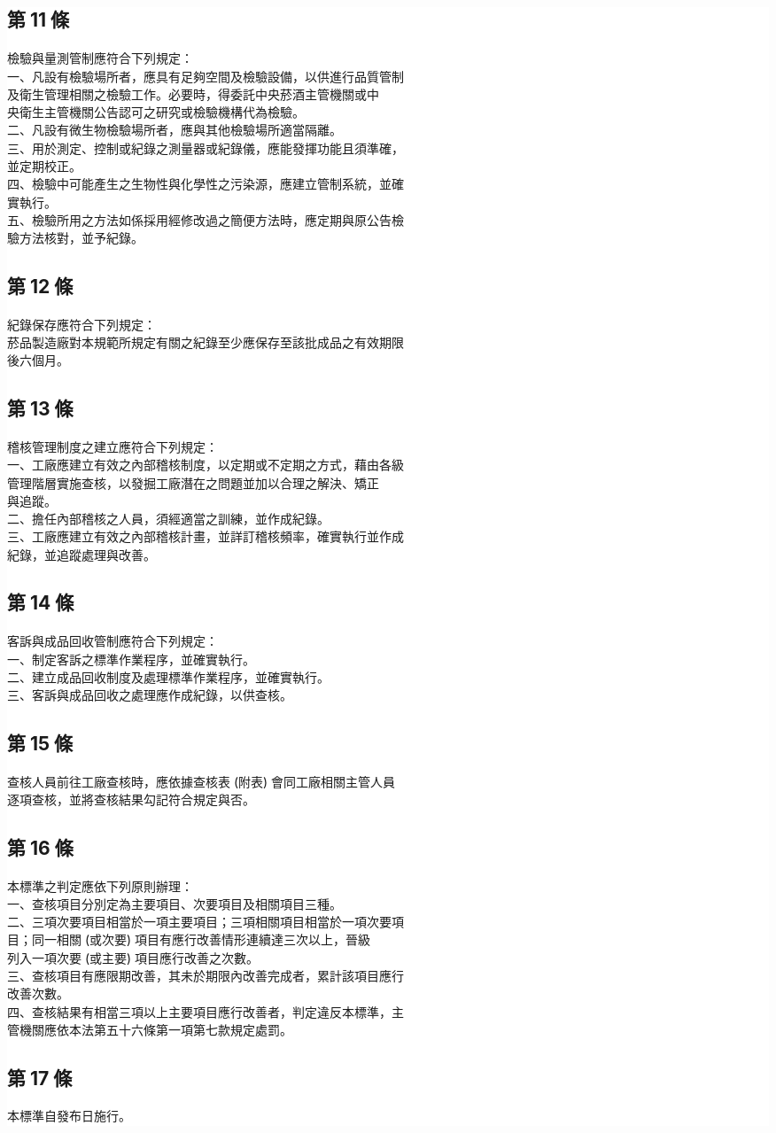 第 11 條
--------
檢驗與量測管制應符合下列規定：  
一、凡設有檢驗場所者，應具有足夠空間及檢驗設備，以供進行品質管制  
    及衛生管理相關之檢驗工作。必要時，得委託中央菸酒主管機關或中  
    央衛生主管機關公告認可之研究或檢驗機構代為檢驗。  
二、凡設有微生物檢驗場所者，應與其他檢驗場所適當隔離。  
三、用於測定、控制或紀錄之測量器或紀錄儀，應能發揮功能且須準確，  
    並定期校正。  
四、檢驗中可能產生之生物性與化學性之污染源，應建立管制系統，並確  
    實執行。  
五、檢驗所用之方法如係採用經修改過之簡便方法時，應定期與原公告檢  
    驗方法核對，並予紀錄。

第 12 條
--------
紀錄保存應符合下列規定：  
菸品製造廠對本規範所規定有關之紀錄至少應保存至該批成品之有效期限  
後六個月。

第 13 條
--------
稽核管理制度之建立應符合下列規定：  
一、工廠應建立有效之內部稽核制度，以定期或不定期之方式，藉由各級  
    管理階層實施查核，以發掘工廠潛在之問題並加以合理之解決、矯正  
    與追蹤。  
二、擔任內部稽核之人員，須經適當之訓練，並作成紀錄。  
三、工廠應建立有效之內部稽核計畫，並詳訂稽核頻率，確實執行並作成  
    紀錄，並追蹤處理與改善。

第 14 條
--------
客訴與成品回收管制應符合下列規定：  
一、制定客訴之標準作業程序，並確實執行。  
二、建立成品回收制度及處理標準作業程序，並確實執行。  
三、客訴與成品回收之處理應作成紀錄，以供查核。

第 15 條
--------
查核人員前往工廠查核時，應依據查核表 (附表) 會同工廠相關主管人員  
逐項查核，並將查核結果勾記符合規定與否。

第 16 條
--------
本標準之判定應依下列原則辦理：  
一、查核項目分別定為主要項目、次要項目及相關項目三種。  
二、三項次要項目相當於一項主要項目；三項相關項目相當於一項次要項  
    目；同一相關 (或次要) 項目有應行改善情形連續達三次以上，晉級  
    列入一項次要 (或主要) 項目應行改善之次數。  
三、查核項目有應限期改善，其未於期限內改善完成者，累計該項目應行  
    改善次數。  
四、查核結果有相當三項以上主要項目應行改善者，判定違反本標準，主  
    管機關應依本法第五十六條第一項第七款規定處罰。

第 17 條
--------
本標準自發布日施行。

